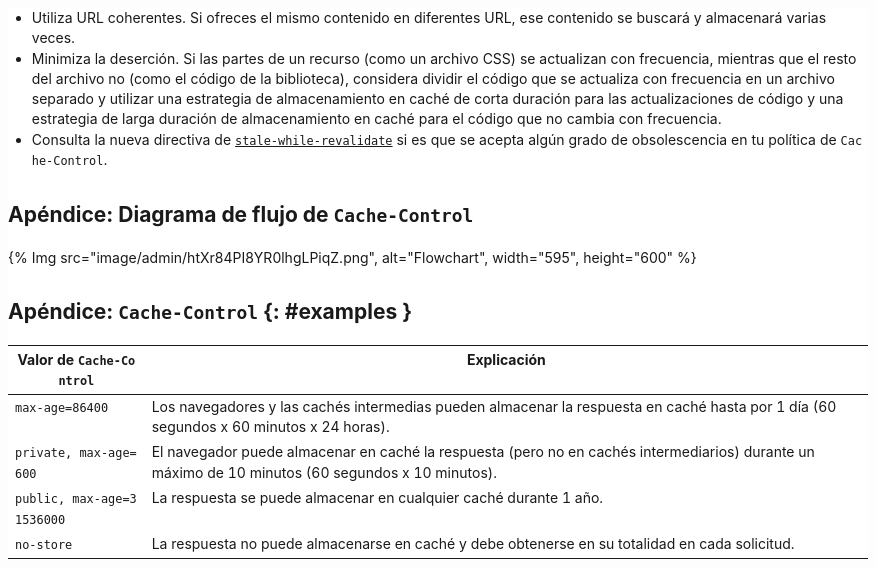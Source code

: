 - Utiliza URL coherentes. Si ofreces el mismo contenido en diferentes URL, ese contenido se buscará y almacenará varias veces.
- Minimiza la deserción. Si las partes de un recurso (como un archivo CSS) se actualizan con frecuencia, mientras que el resto del archivo no (como el código de la biblioteca), considera dividir el código que se actualiza con frecuencia en un archivo separado y utilizar una estrategia de almacenamiento en caché de corta duración para las actualizaciones de código y una estrategia de larga duración de almacenamiento en caché para el código que no cambia con frecuencia.
- Consulta la nueva directiva de [`stale-while-revalidate`](/stale-while-revalidate/) si es que se acepta algún grado de obsolescencia en tu política de `Cache-Control`.

## Apéndice: Diagrama de flujo de `Cache-Control`

{% Img src="image/admin/htXr84PI8YR0lhgLPiqZ.png", alt="Flowchart", width="595", height="600" %}

## Apéndice: `Cache-Control` {: #examples }

<div class="w-table-wrapper">
  <table>
    <thead>
      <tr>
        <th>Valor de <code>Cache-Control</code>
</th>
        <th>Explicación</th>
      </tr>
    </thead>
    <tbody>
      <tr>
        <td><code>max-age=86400</code></td>
        <td>Los navegadores y las cachés intermedias pueden almacenar la respuesta en caché hasta por 1 día (60 segundos x 60 minutos x 24 horas).</td>
      </tr>
      <tr>
        <td><code>private, max-age=600</code></td>
        <td>El navegador puede almacenar en caché la respuesta (pero no en cachés intermediarios) durante un máximo de 10 minutos (60 segundos x 10 minutos).</td>
      </tr>
      <tr>
        <td><code>public, max-age=31536000</code></td>
        <td>La respuesta se puede almacenar en cualquier caché durante 1 año.</td>
      </tr>
      <tr>
        <td><code>no-store</code></td>
        <td>La respuesta no puede almacenarse en caché y debe obtenerse en su totalidad en cada solicitud.</td>
      </tr>
    </tbody>
  </table>
</div>
